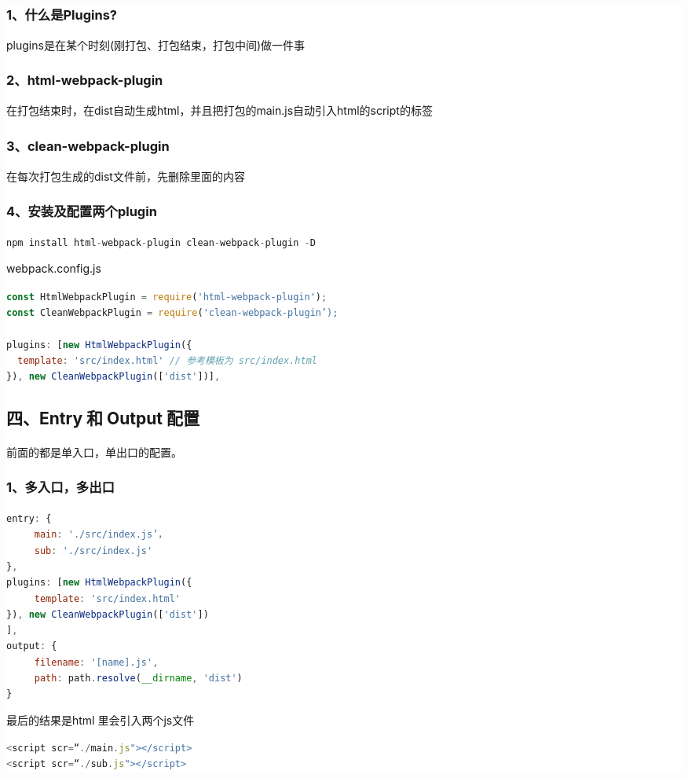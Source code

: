 ### 1、什么是Plugins?

plugins是在某个时刻(刚打包、打包结束，打包中间)做一件事

### 2、html-webpack-plugin

在打包结束时，在dist自动生成html，并且把打包的main.js自动引入html的script的标签

### 3、clean-webpack-plugin

在每次打包生成的dist文件前，先删除里面的内容

### 4、安装及配置两个plugin

```js
npm install html-webpack-plugin clean-webpack-plugin -D
```

webpack.config.js

```js
const HtmlWebpackPlugin = require('html-webpack-plugin');
const CleanWebpackPlugin = require('clean-webpack-plugin’);

plugins: [new HtmlWebpackPlugin({
  template: 'src/index.html' // 参考模板为 src/index.html
}), new CleanWebpackPlugin(['dist'])],
```

## 四、Entry 和 Output 配置

前面的都是单入口，单出口的配置。

### 1、多入口，多出口

```js
entry: {
     main: './src/index.js’，
     sub: './src/index.js'
},
plugins: [new HtmlWebpackPlugin({
     template: 'src/index.html'
}), new CleanWebpackPlugin(['dist'])
],
output: {
     filename: '[name].js',
     path: path.resolve(__dirname, 'dist')
}
```

最后的结果是html 里会引入两个js文件

```js
<script scr=“./main.js"></script>
<script scr=“./sub.js"></script>
```
